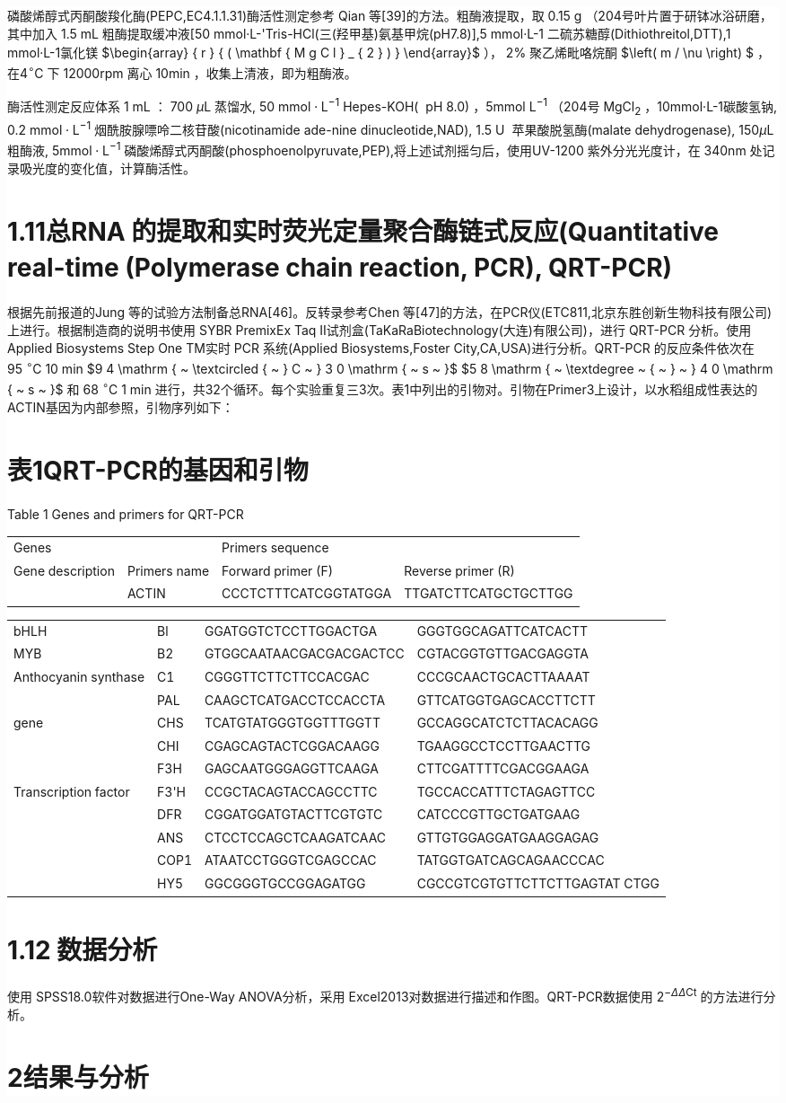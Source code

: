 磷酸烯醇式丙酮酸羧化酶(PEPC,EC4.1.1.31)酶活性测定参考 Qian 等[39]的方法。粗酶液提取，取 $0 . 1 5 \mathrm { \ g }$ （204号叶片置于研钵冰浴研磨，其中加入 $1 . 5 \mathrm { \ m L }$ 粗酶提取缓冲液[50 mmol·L-'Tris-HCl(三(羟甲基)氨基甲烷(pH7.8)],5 mmol·L-1 二硫苏糖醇(Dithiothreitol,DTT),1 mmol·L-1氯化镁 $\begin{array} { r } { ( \mathbf { M g C l } _ { 2 } ) } \end{array}$ ）， $2 \%$ 聚乙烯毗咯烷酮 $\left( m / \nu \right) $ ，在$4 \mathrm { { ^ \circ C } }$ 下 $1 2 0 0 0 \mathrm { r p m }$ 离心 $1 0 \mathrm { m i n }$ ，收集上清液，即为粗酶液。

酶活性测定反应体系 $\mathrm { 1 \ m L }$ ： $7 0 0 ~ \mu \mathrm { L }$ 蒸馏水, $5 0 \ \mathrm { m m o l { \cdot } L ^ { - 1 } }$ Hepes-KOH( $\mathrm { \ p H \ 8 . 0 ) }$ ，5mmol $\mathrm { L } ^ { - 1 }$ （204号 $\mathrm { M g C l } _ { 2 }$ ，10mmol·L-1碳酸氢钠, $0 . 2 \ \mathrm { m m o l { \cdot } L ^ { - 1 } }$ 烟酰胺腺嘌呤二核苷酸(nicotinamide ade-nine dinucleotide,NAD), $1 . 5 { \mathrm { ~ U ~ } }$ 苹果酸脱氢酶(malate dehydrogenase), $1 5 0 \mu \mathrm { L }$ 粗酶液, $5 \mathrm { m m o l { \cdot } L ^ { - 1 } }$ 磷酸烯醇式丙酮酸(phosphoenolpyruvate,PEP),将上述试剂摇匀后，使用UV-1200 紫外分光光度计，在 $3 4 0 \mathrm { n m }$ 处记录吸光度的变化值，计算酶活性。

# 1.11总RNA 的提取和实时荧光定量聚合酶链式反应(Quantitative real-time (Polymerase chain reaction, PCR), QRT-PCR)

根据先前报道的Jung 等的试验方法制备总RNA[46]。反转录参考Chen 等[47]的方法，在PCR仪(ETC811,北京东胜创新生物科技有限公司)上进行。根据制造商的说明书使用 SYBR PremixEx Taq Ⅱ试剂盒(TaKaRaBiotechnology(大连)有限公司)，进行 QRT-PCR 分析。使用 Applied Biosystems Step One TM实时 PCR 系统(Applied Biosystems,Foster City,CA,USA)进行分析。QRT-PCR 的反应条件依次在 $9 5 \mathrm { ~ ^ { \circ } C ~ 1 0 ~ m i n }$ $9 4 \mathrm { ~ \textcircled { ~ } C ~ } 3 0 \mathrm { ~ s ~ }$ $5 8 \mathrm { ~ \textdegree ~ { ~ } ~ } 4 0 \mathrm { ~ s ~ }$ 和 $6 8 \mathrm { ~ ^ { \circ } C ~ 1 ~ m i n }$ 进行，共32个循环。每个实验重复三3次。表1中列出的引物对。引物在Primer3上设计，以水稻组成性表达的ACTIN基因为内部参照，引物序列如下：

# 表1QRT-PCR的基因和引物

Table 1 Genes and primers for QRT-PCR   

<html><body><table><tr><td colspan="2">Genes</td><td colspan="2">Primers sequence</td></tr><tr><td>Gene description</td><td>Primers name</td><td>Forward primer (F)</td><td>Reverse primer (R)</td></tr><tr><td></td><td>ACTIN</td><td>CCCTCTTTCATCGGTATGGA</td><td>TTGATCTTCATGCTGCTTGG</td></tr></table></body></html>

<html><body><table><tr><td>bHLH</td><td>Bl</td><td>GGATGGTCTCCTTGGACTGA</td><td>GGGTGGCAGATTCATCACTT</td></tr><tr><td>MYB</td><td>B2</td><td>GTGGCAATAACGACGACGACTCC</td><td>CGTACGGTGTTGACGAGGTA</td></tr><tr><td>Anthocyanin synthase</td><td>C1</td><td>CGGGTTCTTCTTCCACGAC</td><td>CCCGCAACTGCACTTAAAAT</td></tr><tr><td></td><td>PAL</td><td>CAAGCTCATGACCTCCACCTA</td><td>GTTCATGGTGAGCACCTTCTT</td></tr><tr><td>gene</td><td>CHS</td><td>TCATGTATGGGTGGTTTGGTT</td><td>GCCAGGCATCTCTTACACAGG</td></tr><tr><td></td><td>CHI</td><td>CGAGCAGTACTCGGACAAGG</td><td>TGAAGGCCTCCTTGAACTTG</td></tr><tr><td></td><td>F3H</td><td>GAGCAATGGGAGGTTCAAGA</td><td>CTTCGATTTTCGACGGAAGA</td></tr><tr><td>Transcription factor</td><td>F3'H</td><td>CCGCTACAGTACCAGCCTTC</td><td>TGCCACCATTTCTAGAGTTCC</td></tr><tr><td></td><td>DFR</td><td>CGGATGGATGTACTTCGTGTC</td><td>CATCCCGTTGCTGATGAAG</td></tr><tr><td></td><td>ANS</td><td>CTCCTCCAGCTCAAGATCAAC</td><td>GTTGTGGAGGATGAAGGAGAG</td></tr><tr><td></td><td>COP1</td><td>ATAATCCTGGGTCGAGCCAC</td><td>TATGGTGATCAGCAGAACCCAC</td></tr><tr><td></td><td>HY5</td><td>GGCGGGTGCCGGAGATGG</td><td>CGCCGTCGTGTTCTTCTTGAGTAT CTGG</td></tr></table></body></html>

# 1.12 数据分析

使用 SPSS18.0软件对数据进行One-Way ANOVA分析，采用 Excel2013对数据进行描述和作图。QRT-PCR数据使用 $2 ^ { - \Delta \Delta \mathrm { C t } }$ 的方法进行分析。

# 2结果与分析

